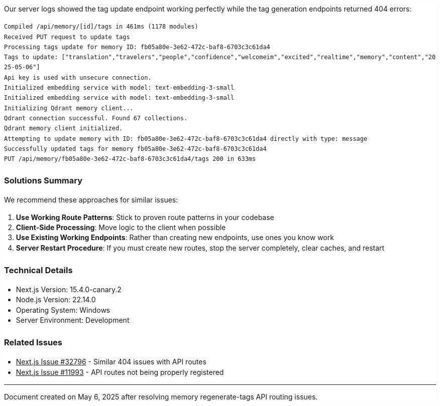 Our server logs showed the tag update endpoint working perfectly while the tag generation endpoints returned 404 errors:

```
Compiled /api/memory/[id]/tags in 461ms (1178 modules)
Received PUT request to update tags
Processing tags update for memory ID: fb05a80e-3e62-472c-baf8-6703c3c61da4
Tags to update: ["translation","travelers","people","confidence","welcomeim","excited","realtime","memory","content","2025-05-06"]
Api key is used with unsecure connection.
Initialized embedding service with model: text-embedding-3-small
Initialized embedding service with model: text-embedding-3-small
Initializing Qdrant memory client...
Qdrant connection successful. Found 67 collections.
Qdrant memory client initialized.
Attempting to update memory with ID: fb05a80e-3e62-472c-baf8-6703c3c61da4 directly with type: message
Successfully updated tags for memory fb05a80e-3e62-472c-baf8-6703c3c61da4
PUT /api/memory/fb05a80e-3e62-472c-baf8-6703c3c61da4/tags 200 in 633ms
```

### Solutions Summary

We recommend these approaches for similar issues:

1. **Use Working Route Patterns**: Stick to proven route patterns in your codebase
2. **Client-Side Processing**: Move logic to the client when possible
3. **Use Existing Working Endpoints**: Rather than creating new endpoints, use ones you know work
4. **Server Restart Procedure**: If you must create new routes, stop the server completely, clear caches, and restart

### Technical Details

- Next.js Version: 15.4.0-canary.2
- Node.js Version: 22.14.0
- Operating System: Windows 
- Server Environment: Development

### Related Issues

- [Next.js Issue #32796](https://github.com/vercel/next.js/issues/32796) - Similar 404 issues with API routes
- [Next.js Issue #11993](https://github.com/vercel/next.js/issues/11993) - API routes not being properly registered

---

Document created on May 6, 2025 after resolving memory regenerate-tags API routing issues. 